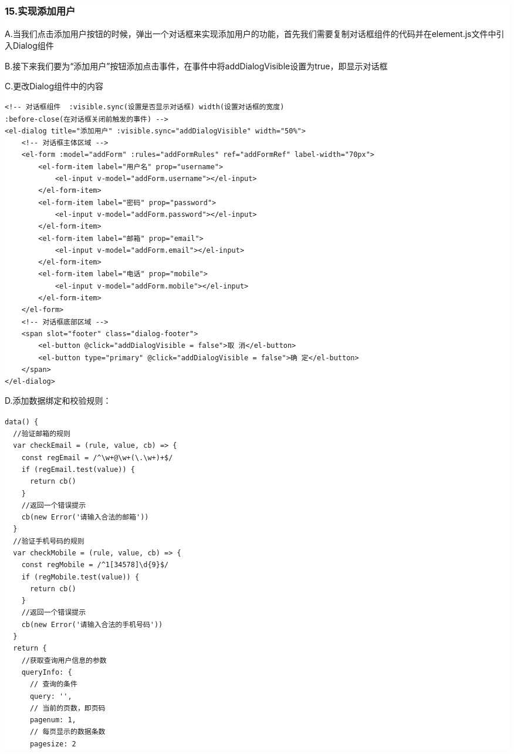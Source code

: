 ### 15.实现添加用户

A.当我们点击添加用户按钮的时候，弹出一个对话框来实现添加用户的功能，首先我们需要复制对话框组件的代码并在element.js文件中引入Dialog组件

B.接下来我们要为“添加用户”按钮添加点击事件，在事件中将addDialogVisible设置为true，即显示对话框

C.更改Dialog组件中的内容

```
<!-- 对话框组件  :visible.sync(设置是否显示对话框) width(设置对话框的宽度)
:before-close(在对话框关闭前触发的事件) -->
<el-dialog title="添加用户" :visible.sync="addDialogVisible" width="50%">
    <!-- 对话框主体区域 -->
    <el-form :model="addForm" :rules="addFormRules" ref="addFormRef" label-width="70px">
        <el-form-item label="用户名" prop="username">
            <el-input v-model="addForm.username"></el-input>
        </el-form-item>
        <el-form-item label="密码" prop="password">
            <el-input v-model="addForm.password"></el-input>
        </el-form-item>
        <el-form-item label="邮箱" prop="email">
            <el-input v-model="addForm.email"></el-input>
        </el-form-item>
        <el-form-item label="电话" prop="mobile">
            <el-input v-model="addForm.mobile"></el-input>
        </el-form-item>
    </el-form>
    <!-- 对话框底部区域 -->
    <span slot="footer" class="dialog-footer">
        <el-button @click="addDialogVisible = false">取 消</el-button>
        <el-button type="primary" @click="addDialogVisible = false">确 定</el-button>
    </span>
</el-dialog>
```

D.添加数据绑定和校验规则：

```
data() {
  //验证邮箱的规则
  var checkEmail = (rule, value, cb) => {
    const regEmail = /^\w+@\w+(\.\w+)+$/
    if (regEmail.test(value)) {
      return cb()
    }
    //返回一个错误提示
    cb(new Error('请输入合法的邮箱'))
  }
  //验证手机号码的规则
  var checkMobile = (rule, value, cb) => {
    const regMobile = /^1[34578]\d{9}$/
    if (regMobile.test(value)) {
      return cb()
    }
    //返回一个错误提示
    cb(new Error('请输入合法的手机号码'))
  }
  return {
    //获取查询用户信息的参数
    queryInfo: {
      // 查询的条件
      query: '',
      // 当前的页数，即页码
      pagenum: 1,
      // 每页显示的数据条数
      pagesize: 2
```